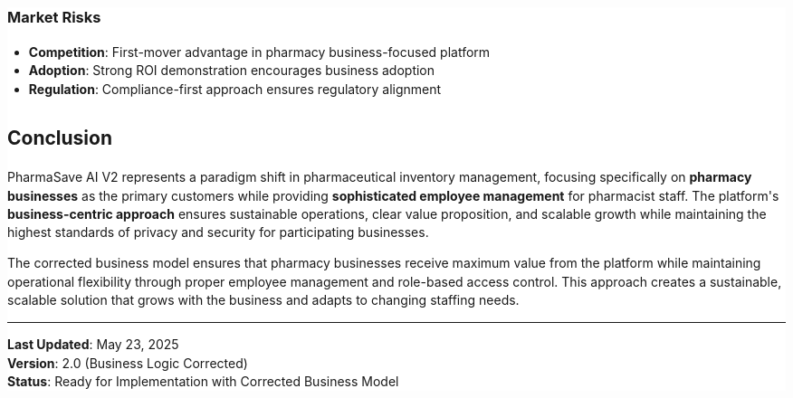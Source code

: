 ### Market Risks
- **Competition**: First-mover advantage in pharmacy business-focused platform
- **Adoption**: Strong ROI demonstration encourages business adoption
- **Regulation**: Compliance-first approach ensures regulatory alignment

## Conclusion

PharmaSave AI V2 represents a paradigm shift in pharmaceutical inventory management, focusing specifically on **pharmacy businesses** as the primary customers while providing **sophisticated employee management** for pharmacist staff. The platform's **business-centric approach** ensures sustainable operations, clear value proposition, and scalable growth while maintaining the highest standards of privacy and security for participating businesses.

The corrected business model ensures that pharmacy businesses receive maximum value from the platform while maintaining operational flexibility through proper employee management and role-based access control. This approach creates a sustainable, scalable solution that grows with the business and adapts to changing staffing needs.

---

**Last Updated**: May 23, 2025  
**Version**: 2.0 (Business Logic Corrected)  
**Status**: Ready for Implementation with Corrected Business Model